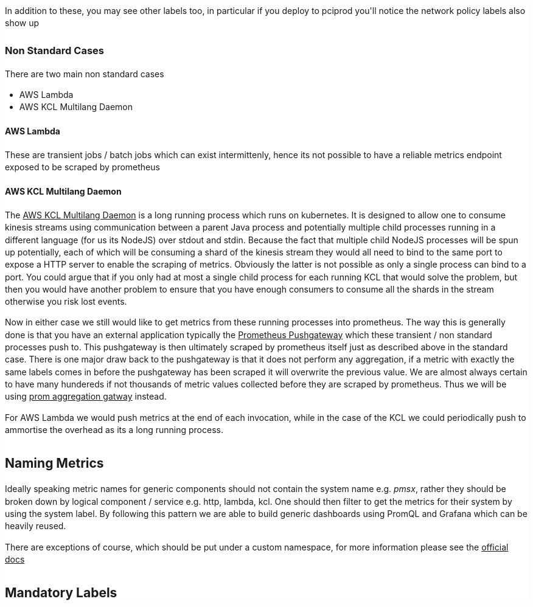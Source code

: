 In addition to these, you may see other labels too, in particular if you deploy to pciprod you'll notice the network policy labels also show up 

### Non Standard Cases

There are two main non standard cases
- AWS Lambda
- AWS KCL Multilang Daemon

#### AWS Lambda
These are transient jobs / batch jobs which can exist intermittenly, hence its not possible to have a reliable metrics endpoint exposed to be scraped by prometheus

#### AWS KCL Multilang Daemon
The [AWS KCL Multilang Daemon](https://github.com/awslabs/amazon-kinesis-client#amazon-kcl-support-for-other-languages) is a long running process which runs on kubernetes. 
It is designed to allow one to consume kinesis streams using communication between a parent Java process and potentially multiple child processes running in a different language (for us its NodeJS) over stdout and stdin.
Because the fact that multiple child NodeJS processes will be spun up potentially, each of which will be consuming a shard of the kinesis stream they would all need to bind to the same port to expose a HTTP server to enable the scraping of metrics. Obviously the latter is not possible as only a single process can bind to a port. You could argue that if you only had at most a single child process for each running KCL that would solve the problem, but then you would have another problem to ensure that you have enough consumers to consume all the shards in the stream otherwise you risk lost events.

Now in either case we still would like to get metrics from these running processes into prometheus. The way this is generally done is that you have an external application typically the [Prometheus Pushgateway](https://github.com/prometheus/pushgateway) which these transient / non standard processes push to. This pushgateway is then ultimately scraped by prometheus itself just as described above in the standard case. There is one major draw back to the pushgateway is that it does not perform any aggregation, if a metric with exactly the same labels comes in before the pushgateway has been scraped it will overwrite the previous value. We are almost always certain to have many hundereds if not thousands of metric values collected before they are scraped by prometheus. Thus we will be using [prom aggregation gatway](https://github.com/weaveworks/prom-aggregation-gateway) instead.

For AWS Lambda we would push metrics at the end of each invocation, while in the case of the KCL we could periodically push to ammortise the overhead as its a long running process.

## Naming Metrics

Ideally speaking metric names for generic components should not contain the system name e.g. *pmsx*, rather they should be broken down by logical component / service e.g. http, lambda, kcl. One should then filter to get the metrics for their system by using the system label. By following this pattern we are able to build generic dashboards using PromQL and Grafana which can be heavily reused.

There are exceptions of course, which should be put under a custom namespace, for more information please see the [official docs](https://prometheus.io/docs/practices/naming/)

## Mandatory Labels

